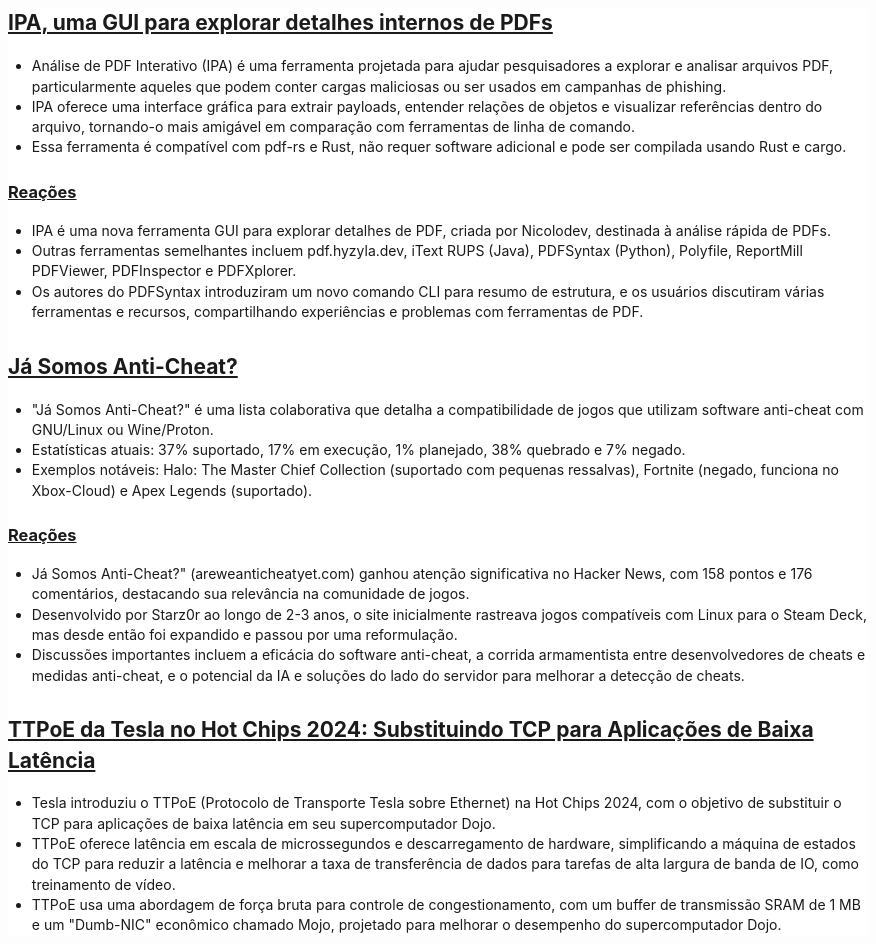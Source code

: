 ## [IPA, uma GUI para explorar detalhes internos de PDFs](https://github.com/seekbytes/IPA)

- Análise de PDF Interativo (IPA) é uma ferramenta projetada para ajudar pesquisadores a explorar e analisar arquivos PDF, particularmente aqueles que podem conter cargas maliciosas ou ser usados em campanhas de phishing.
- IPA oferece uma interface gráfica para extrair payloads, entender relações de objetos e visualizar referências dentro do arquivo, tornando-o mais amigável em comparação com ferramentas de linha de comando.
- Essa ferramenta é compatível com pdf-rs e Rust, não requer software adicional e pode ser compilada usando Rust e cargo.

### [Reações](https://news.ycombinator.com/item?id=41377960)

- IPA é uma nova ferramenta GUI para explorar detalhes de PDF, criada por Nicolodev, destinada à análise rápida de PDFs.
- Outras ferramentas semelhantes incluem pdf.hyzyla.dev, iText RUPS (Java), PDFSyntax (Python), Polyfile, ReportMill PDFViewer, PDFInspector e PDFXplorer.
- Os autores do PDFSyntax introduziram um novo comando CLI para resumo de estrutura, e os usuários discutiram várias ferramentas e recursos, compartilhando experiências e problemas com ferramentas de PDF.

## [Já Somos Anti-Cheat?](https://areweanticheatyet.com/)

- "Já Somos Anti-Cheat?" é uma lista colaborativa que detalha a compatibilidade de jogos que utilizam software anti-cheat com GNU/Linux ou Wine/Proton.
- Estatísticas atuais: 37% suportado, 17% em execução, 1% planejado, 38% quebrado e 7% negado.
- Exemplos notáveis: Halo: The Master Chief Collection (suportado com pequenas ressalvas), Fortnite (negado, funciona no Xbox-Cloud) e Apex Legends (suportado).

### [Reações](https://news.ycombinator.com/item?id=41376044)

- Já Somos Anti-Cheat?" (areweanticheatyet.com) ganhou atenção significativa no Hacker News, com 158 pontos e 176 comentários, destacando sua relevância na comunidade de jogos.
- Desenvolvido por Starz0r ao longo de 2-3 anos, o site inicialmente rastreava jogos compatíveis com Linux para o Steam Deck, mas desde então foi expandido e passou por uma reformulação.
- Discussões importantes incluem a eficácia do software anti-cheat, a corrida armamentista entre desenvolvedores de cheats e medidas anti-cheat, e o potencial da IA e soluções do lado do servidor para melhorar a detecção de cheats.

## [TTPoE da Tesla no Hot Chips 2024: Substituindo TCP para Aplicações de Baixa Latência](https://chipsandcheese.com/2024/08/27/teslas-ttpoe-at-hot-chips-2024-replacing-tcp-for-low-latency-applications/)

- Tesla introduziu o TTPoE (Protocolo de Transporte Tesla sobre Ethernet) na Hot Chips 2024, com o objetivo de substituir o TCP para aplicações de baixa latência em seu supercomputador Dojo.
- TTPoE oferece latência em escala de microssegundos e descarregamento de hardware, simplificando a máquina de estados do TCP para reduzir a latência e melhorar a taxa de transferência de dados para tarefas de alta largura de banda de IO, como treinamento de vídeo.
- TTPoE usa uma abordagem de força bruta para controle de congestionamento, com um buffer de transmissão SRAM de 1 MB e um "Dumb-NIC" econômico chamado Mojo, projetado para melhorar o desempenho do supercomputador Dojo.

